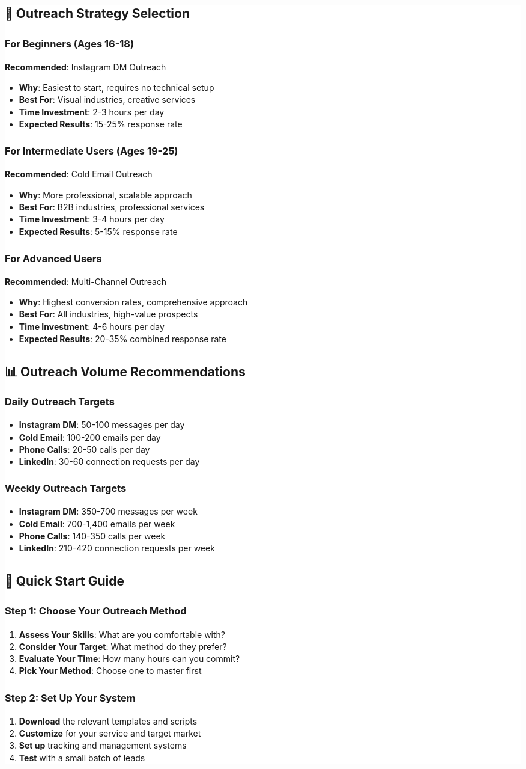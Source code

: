 ## 🎯 Outreach Strategy Selection

### For Beginners (Ages 16-18)
**Recommended**: Instagram DM Outreach
- **Why**: Easiest to start, requires no technical setup
- **Best For**: Visual industries, creative services
- **Time Investment**: 2-3 hours per day
- **Expected Results**: 15-25% response rate

### For Intermediate Users (Ages 19-25)
**Recommended**: Cold Email Outreach
- **Why**: More professional, scalable approach
- **Best For**: B2B industries, professional services
- **Time Investment**: 3-4 hours per day
- **Expected Results**: 5-15% response rate

### For Advanced Users
**Recommended**: Multi-Channel Outreach
- **Why**: Highest conversion rates, comprehensive approach
- **Best For**: All industries, high-value prospects
- **Time Investment**: 4-6 hours per day
- **Expected Results**: 20-35% combined response rate

## 📊 Outreach Volume Recommendations

### Daily Outreach Targets
- **Instagram DM**: 50-100 messages per day
- **Cold Email**: 100-200 emails per day
- **Phone Calls**: 20-50 calls per day
- **LinkedIn**: 30-60 connection requests per day

### Weekly Outreach Targets
- **Instagram DM**: 350-700 messages per week
- **Cold Email**: 700-1,400 emails per week
- **Phone Calls**: 140-350 calls per week
- **LinkedIn**: 210-420 connection requests per week

## 🚀 Quick Start Guide

### Step 1: Choose Your Outreach Method
1. **Assess Your Skills**: What are you comfortable with?
2. **Consider Your Target**: What method do they prefer?
3. **Evaluate Your Time**: How many hours can you commit?
4. **Pick Your Method**: Choose one to master first

### Step 2: Set Up Your System
1. **Download** the relevant templates and scripts
2. **Customize** for your service and target market
3. **Set up** tracking and management systems
4. **Test** with a small batch of leads
